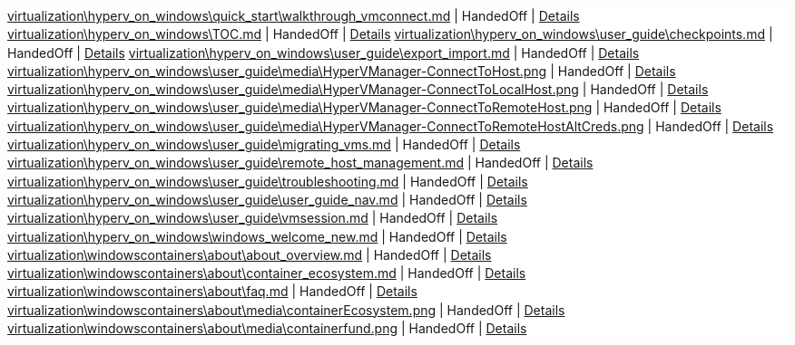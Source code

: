  [virtualization\hyperv_on_windows\quick_start\walkthrough_vmconnect.md](https://github.com/OpenLocalizationOrg/hyperVTest/blob/b624182be96d793f629e6360006d6e39fef5ce7d/virtualization/hyperv_on_windows/quick_start/walkthrough_vmconnect.md) | HandedOff | [Details](#64d931f0509211ef361f5e86225a53ab5fdd9131182)
 [virtualization\hyperv_on_windows\TOC.md](https://github.com/OpenLocalizationOrg/hyperVTest/blob/3745d9afabada7419484c18a402249c8926ddec4/virtualization/hyperv_on_windows/TOC.md) | HandedOff | [Details](#d8a4692ec68e58781b25eea1753a7c356b40763f183)
 [virtualization\hyperv_on_windows\user_guide\checkpoints.md](https://github.com/OpenLocalizationOrg/hyperVTest/blob/b624182be96d793f629e6360006d6e39fef5ce7d/virtualization/hyperv_on_windows/user_guide/checkpoints.md) | HandedOff | [Details](#9e94b37091423c59cd9ac3d2ed81e02e0226ec49184)
 [virtualization\hyperv_on_windows\user_guide\export_import.md](https://github.com/OpenLocalizationOrg/hyperVTest/blob/b624182be96d793f629e6360006d6e39fef5ce7d/virtualization/hyperv_on_windows/user_guide/export_import.md) | HandedOff | [Details](#55744774ff20c1dd435f1d7ca0eafb3332b201f3185)
 [virtualization\hyperv_on_windows\user_guide\media\HyperVManager-ConnectToHost.png](https://github.com/OpenLocalizationOrg/hyperVTest/blob/2b4f38e2b22fc26e8ed59ed48fb95a400882a312/virtualization/hyperv_on_windows/user_guide/media/HyperVManager-ConnectToHost.png) | HandedOff | [Details](#5f21c845594a8663b7458e86c121563d3b199e4d187)
 [virtualization\hyperv_on_windows\user_guide\media\HyperVManager-ConnectToLocalHost.png](https://github.com/OpenLocalizationOrg/hyperVTest/blob/2b4f38e2b22fc26e8ed59ed48fb95a400882a312/virtualization/hyperv_on_windows/user_guide/media/HyperVManager-ConnectToLocalHost.png) | HandedOff | [Details](#480f125229e908bd46da36baea6c1628b3b10fb3188)
 [virtualization\hyperv_on_windows\user_guide\media\HyperVManager-ConnectToRemoteHost.png](https://github.com/OpenLocalizationOrg/hyperVTest/blob/2b4f38e2b22fc26e8ed59ed48fb95a400882a312/virtualization/hyperv_on_windows/user_guide/media/HyperVManager-ConnectToRemoteHost.png) | HandedOff | [Details](#09140851fb0b7b0d268a1beda2d6423fe3c24e1a189)
 [virtualization\hyperv_on_windows\user_guide\media\HyperVManager-ConnectToRemoteHostAltCreds.png](https://github.com/OpenLocalizationOrg/hyperVTest/blob/2b4f38e2b22fc26e8ed59ed48fb95a400882a312/virtualization/hyperv_on_windows/user_guide/media/HyperVManager-ConnectToRemoteHostAltCreds.png) | HandedOff | [Details](#b1547cd8ba6a8ff669e679d64b79773d3878beea190)
 [virtualization\hyperv_on_windows\user_guide\migrating_vms.md](https://github.com/OpenLocalizationOrg/hyperVTest/blob/b624182be96d793f629e6360006d6e39fef5ce7d/virtualization/hyperv_on_windows/user_guide/migrating_vms.md) | HandedOff | [Details](#4230e3947db642bf5c520ef9e32130b41e4ab3fa192)
 [virtualization\hyperv_on_windows\user_guide\remote_host_management.md](https://github.com/OpenLocalizationOrg/hyperVTest/blob/b624182be96d793f629e6360006d6e39fef5ce7d/virtualization/hyperv_on_windows/user_guide/remote_host_management.md) | HandedOff | [Details](#a74f3687bd3a1fe2b92bf8424df6957c6b223aa4193)
 [virtualization\hyperv_on_windows\user_guide\troubleshooting.md](https://github.com/OpenLocalizationOrg/hyperVTest/blob/b624182be96d793f629e6360006d6e39fef5ce7d/virtualization/hyperv_on_windows/user_guide/troubleshooting.md) | HandedOff | [Details](#d772ee3e60961445f6ad27f6d2e2f14678d990e1194)
 [virtualization\hyperv_on_windows\user_guide\user_guide_nav.md](https://github.com/OpenLocalizationOrg/hyperVTest/blob/b624182be96d793f629e6360006d6e39fef5ce7d/virtualization/hyperv_on_windows/user_guide/user_guide_nav.md) | HandedOff | [Details](#c9963491668f14ebc3a62e3d8e0d43d744a1d341195)
 [virtualization\hyperv_on_windows\user_guide\vmsession.md](https://github.com/OpenLocalizationOrg/hyperVTest/blob/b624182be96d793f629e6360006d6e39fef5ce7d/virtualization/hyperv_on_windows/user_guide/vmsession.md) | HandedOff | [Details](#2630f2629bf19ce887b373fcbd3bc26fe879d061196)
 [virtualization\hyperv_on_windows\windows_welcome_new.md](https://github.com/OpenLocalizationOrg/hyperVTest/blob/1b008cdc5731f487b28adbfd4656ffd7e9f9cf07/virtualization/hyperv_on_windows/windows_welcome_new.md) | HandedOff | [Details](#bc21c2695647e0d20652d1ef23e38ffd094355b8198)
 [virtualization\windowscontainers\about\about_overview.md](https://github.com/OpenLocalizationOrg/hyperVTest/blob/5b56a2ca519ceec8d6fc5146e6f444c3e71900e6/virtualization/windowscontainers/about/about_overview.md) | HandedOff | [Details](#af0e195779bd2a453543a020e1498e0fd398f1fb199)
 [virtualization\windowscontainers\about\container_ecosystem.md](https://github.com/OpenLocalizationOrg/hyperVTest/blob/b624182be96d793f629e6360006d6e39fef5ce7d/virtualization/windowscontainers/about/container_ecosystem.md) | HandedOff | [Details](#6c0ebd80ac08763eafebe935b08194a526ad59fa200)
 [virtualization\windowscontainers\about\faq.md](https://github.com/OpenLocalizationOrg/hyperVTest/blob/b624182be96d793f629e6360006d6e39fef5ce7d/virtualization/windowscontainers/about/faq.md) | HandedOff | [Details](#f176f83a5f5bc76e32b5687866d2ced7d0a91d57201)
 [virtualization\windowscontainers\about\media\containerEcosystem.png](https://github.com/OpenLocalizationOrg/hyperVTest/blob/2b4f38e2b22fc26e8ed59ed48fb95a400882a312/virtualization/windowscontainers/about/media/containerEcosystem.png) | HandedOff | [Details](#93ee375f9efb3462c5d1e4ba45248fe9dde58566203)
 [virtualization\windowscontainers\about\media\containerfund.png](https://github.com/OpenLocalizationOrg/hyperVTest/blob/2b4f38e2b22fc26e8ed59ed48fb95a400882a312/virtualization/windowscontainers/about/media/containerfund.png) | HandedOff | [Details](#b62d8af1f08bc8085945c8aa154d46d2215879cb204)